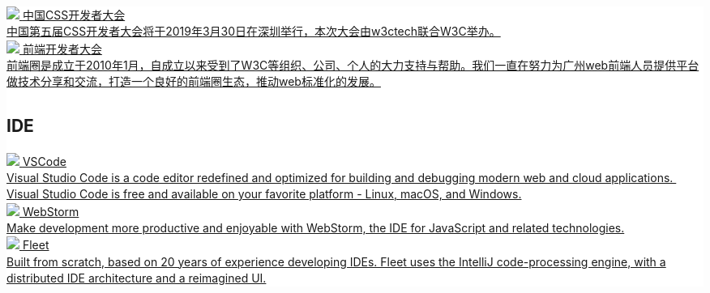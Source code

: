   <div data-v-bfc0154f="" class="grid gap-2 md:grid-cols-3 sm:grid-cols-2">
    <a data-v-bfc0154f="" class="card-item" href="https://css.w3ctech.com/" target="_blank">
      <div data-v-bfc0154f="" class="flex items-center">
        <img data-v-bfc0154f="" src="https://img.w3ctech.com/logo-16.png" loading="lazy" decoding="async" no-zoom="">
        <span data-v-bfc0154f="" class="title">中国CSS开发者大会</span>
      </div>
      <div data-v-bfc0154f="" class="desc line-clamp-2">中国第五届CSS开发者大会将于2019年3月30日在深圳举行，本次大会由w3ctech联合W3C举办。</div>
    </a>
    <a data-v-bfc0154f="" class="card-item" href="https://fequan.com" target="_blank">
      <div data-v-bfc0154f="" class="flex items-center">
        <img data-v-bfc0154f="" src="https://fequan.com/favicon.ico" loading="lazy" decoding="async" no-zoom="">
        <span data-v-bfc0154f="" class="title">前端开发者大会</span>
      </div>
      <div data-v-bfc0154f="" class="desc line-clamp-2">前端圈是成立于2010年1月，自成立以来受到了W3C等组织、公司、个人的大力支持与帮助。我们一直在努力为广州web前端人员提供平台做技术分享和交流，打造一个良好的前端圈生态，推动web标准化的发展。</div>
    </a>
  </div>

## IDE

  <div data-v-bfc0154f="" class="grid gap-2 md:grid-cols-3 sm:grid-cols-2">
    <a data-v-bfc0154f="" class="card-item" href="https://code.visualstudio.com/" target="_blank">
      <div data-v-bfc0154f="" class="flex items-center">
        <img data-v-bfc0154f="" src="https://code.visualstudio.com/favicon.ico" loading="lazy" decoding="async" no-zoom="">
        <span data-v-bfc0154f="" class="title">VSCode</span>
      </div>
      <div data-v-bfc0154f="" class="desc line-clamp-2">Visual Studio Code is a code editor redefined and optimized for building and debugging modern web and cloud applications.&nbsp; Visual Studio Code is free and available on your favorite platform - Linux, macOS, and Windows.</div>
    </a>
    <a data-v-bfc0154f="" class="card-item" href="https://jetbrains.com/webstorm/" target="_blank">
      <div data-v-bfc0154f="" class="flex items-center">
        <img data-v-bfc0154f="" src="https://www.jetbrains.com/favicon.ico?r=1234" loading="lazy" decoding="async" no-zoom="">
        <span data-v-bfc0154f="" class="title">WebStorm</span>
      </div>
      <div data-v-bfc0154f="" class="desc line-clamp-2">Make development more productive and enjoyable with WebStorm, the IDE for JavaScript and related technologies.</div>
    </a>
    <a data-v-bfc0154f="" class="card-item" href="https://jetbrains.com/fleet/" target="_blank">
      <div data-v-bfc0154f="" class="flex items-center">
        <img data-v-bfc0154f="" src="https://www.jetbrains.com/favicon.ico?r=1234" loading="lazy" decoding="async" no-zoom="">
        <span data-v-bfc0154f="" class="title">Fleet</span>
      </div>
      <div data-v-bfc0154f="" class="desc line-clamp-2">Built from scratch, based on 20 years of experience developing IDEs. Fleet uses the IntelliJ code-processing engine, with a distributed IDE architecture and a reimagined UI.</div>
    </a>
  </div>
